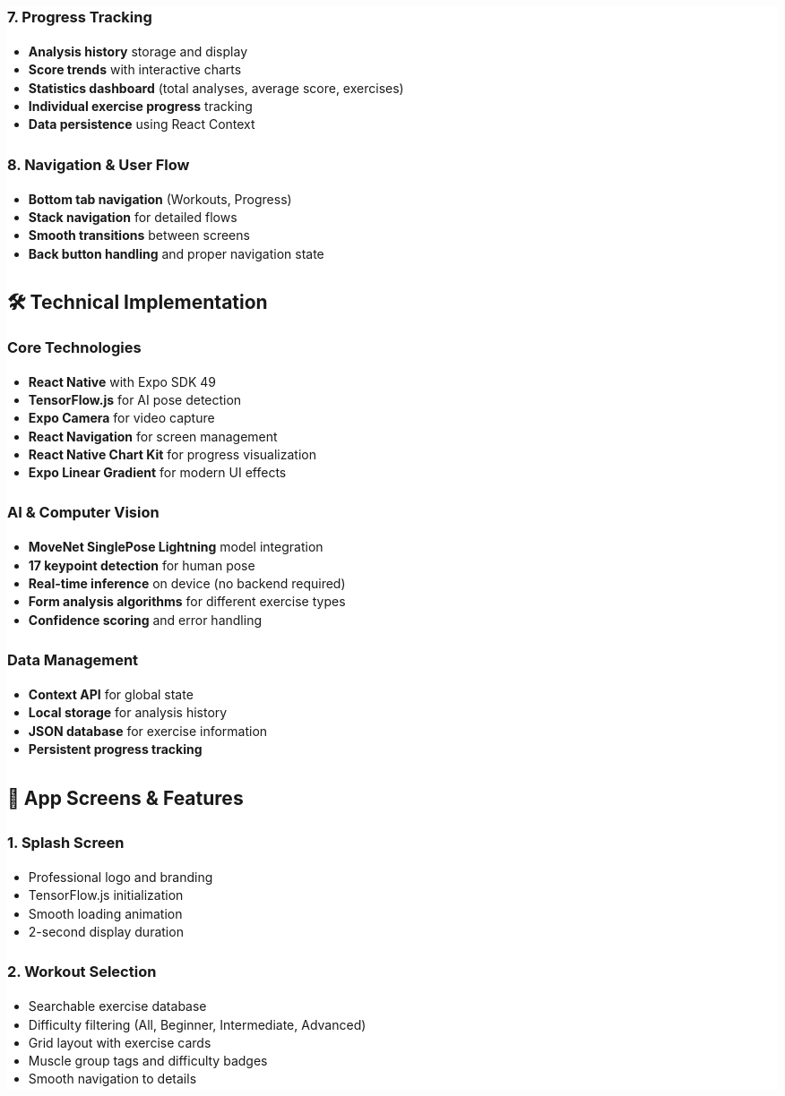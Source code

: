 ### 7. **Progress Tracking**
- **Analysis history** storage and display
- **Score trends** with interactive charts
- **Statistics dashboard** (total analyses, average score, exercises)
- **Individual exercise progress** tracking
- **Data persistence** using React Context

### 8. **Navigation & User Flow**
- **Bottom tab navigation** (Workouts, Progress)
- **Stack navigation** for detailed flows
- **Smooth transitions** between screens
- **Back button handling** and proper navigation state

## 🛠 Technical Implementation

### **Core Technologies**
- **React Native** with Expo SDK 49
- **TensorFlow.js** for AI pose detection
- **Expo Camera** for video capture
- **React Navigation** for screen management
- **React Native Chart Kit** for progress visualization
- **Expo Linear Gradient** for modern UI effects

### **AI & Computer Vision**
- **MoveNet SinglePose Lightning** model integration
- **17 keypoint detection** for human pose
- **Real-time inference** on device (no backend required)
- **Form analysis algorithms** for different exercise types
- **Confidence scoring** and error handling

### **Data Management**
- **Context API** for global state
- **Local storage** for analysis history
- **JSON database** for exercise information
- **Persistent progress tracking**

## 📱 App Screens & Features

### **1. Splash Screen**
- Professional logo and branding
- TensorFlow.js initialization
- Smooth loading animation
- 2-second display duration

### **2. Workout Selection**
- Searchable exercise database
- Difficulty filtering (All, Beginner, Intermediate, Advanced)
- Grid layout with exercise cards
- Muscle group tags and difficulty badges
- Smooth navigation to details
